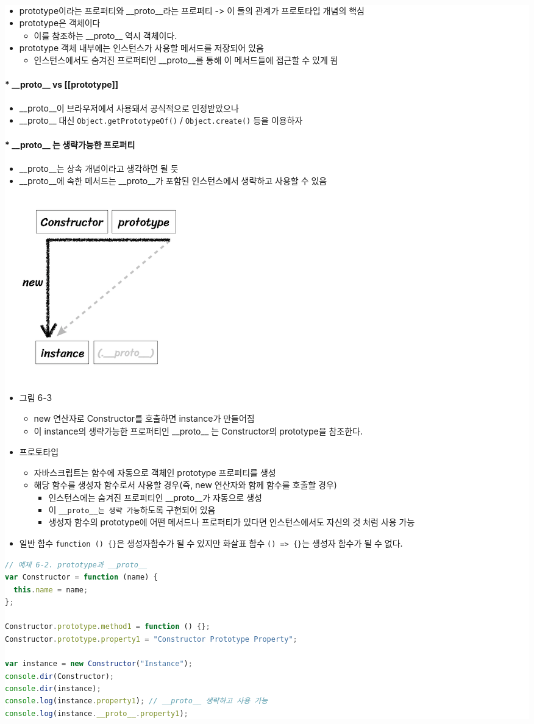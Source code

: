 * prototype이라는 프로퍼티와 \_\_proto\_\_라는 프로퍼티 -> 이 둘의 관계가 프로토타입 개념의 핵심
* prototype은 객체이다
  - 이를 참조하는 \_\_proto\_\_ 역시 객체이다.
* prototype 객체 내부에는 인스턴스가 사용할 메서드를 저장되어 있음
  - 인스턴스에서도 숨겨진 프로퍼티인 \_\_proto\_\_를 통해 이 메서드들에 접근할 수 있게 됨

#### \* \_\_proto\_\_ vs [[prototype]]

- \_\_proto\_\_이 브라우저에서 사용돼서 공식적으로 인정받았으나
- \_\_proto\_\_ 대신 `Object.getPrototypeOf()` / `Object.create()` 등을 이용하자

#### \* \_\_proto\_\_ 는 생략가능한 프로퍼티

- \_\_proto\_\_는 상속 개념이라고 생각하면 될 듯
- \_\_proto\_\_에 속한 메서드는 \_\_proto\_\_가 포함된 인스턴스에서 생략하고 사용할 수 있음

![그림6-3](./그림6-3.png)

- 그림 6-3

  - new 연산자로 Constructor를 호출하면 instance가 만들어짐
  - 이 instance의 생략가능한 프로퍼티인 \_\_proto\_\_ 는 Constructor의 prototype을 참조한다.

- 프로토타입
  - 자바스크립트는 함수에 자동으로 객체인 prototype 프로퍼티를 생성
  - 해당 함수를 생성자 함수로서 사용할 경우(즉, new 연산자와 함께 함수를 호출할 경우)
    - 인스턴스에는 숨겨진 프로퍼티인 \_\_proto\_\_가 자동으로 생성
    - 이 `__proto__는 생략 가능`하도록 구현되어 있음
    - 생성자 함수의 prototype에 어떤 메서드나 프로퍼티가 있다면 인스턴스에서도 자신의 것 처럼 사용 가능

* 일반 함수 `function () {}`은 생성자함수가 될 수 있지만 화살표 함수 `() => {}`는 생성자 함수가 될 수 없다.

```js
// 예제 6-2. prototype과 __proto__
var Constructor = function (name) {
  this.name = name;
};

Constructor.prototype.method1 = function () {};
Constructor.prototype.property1 = "Constructor Prototype Property";

var instance = new Constructor("Instance");
console.dir(Constructor);
console.dir(instance);
console.log(instance.property1); // __proto__ 생략하고 사용 가능
console.log(instance.__proto__.property1);
```
